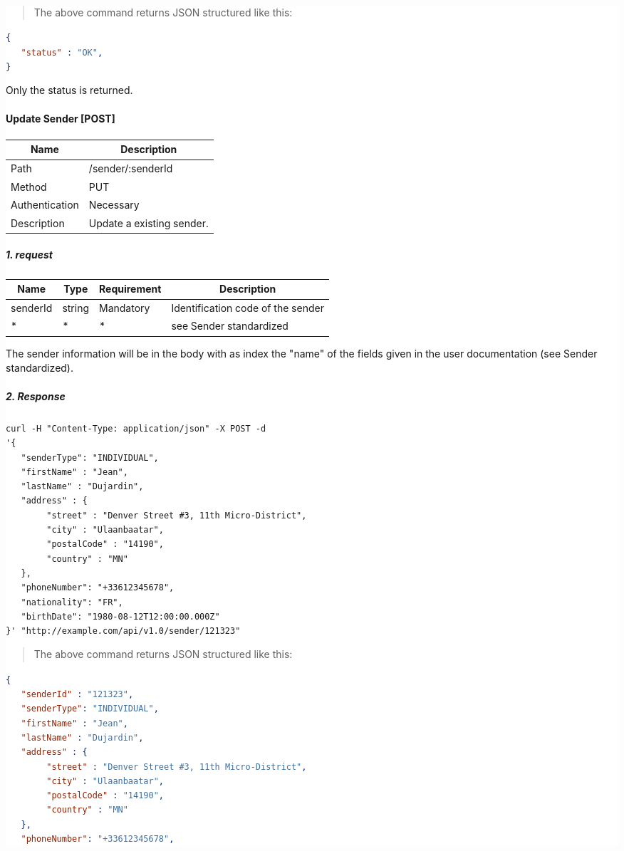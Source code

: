 > The above command returns JSON structured like this:

```json
{ 
   "status" : "OK",
}
```

Only the status is returned.





#### Update Sender [POST]

Name  | Description 
----- | ----
Path  | /sender/:senderId
Method  | PUT
Authentication  | Necessary
Description | Update a existing  sender. 

##### 1. request

Name    |   Type    |   Requirement |   Description 
----- | ---- | ----- | ----
senderId  | string  | Mandatory | Identification code of the sender
*    |   *   |   * |   see Sender standardized

<aside class="notice">
The sender information will be in the body with as index the "name" of the fields given in the user documentation (see Sender standardized).
</aside>

##### 2. Response

```shell
curl -H "Content-Type: application/json" -X POST -d
'{
   "senderType": "INDIVIDUAL",
   "firstName" : "Jean",
   "lastName" : "Dujardin",
   "address" : {
        "street" : "Denver Street #3, 11th Micro-District",
        "city" : "Ulaanbaatar",
        "postalCode" : "14190",
        "country" : "MN"
   },
   "phoneNumber": "+33612345678",
   "nationality": "FR",
   "birthDate": "1980-08-12T12:00:00.000Z"
}' "http://example.com/api/v1.0/sender/121323"
```

> The above command returns JSON structured like this:

```json
{ 
   "senderId" : "121323", 
   "senderType": "INDIVIDUAL",
   "firstName" : "Jean",
   "lastName" : "Dujardin",
   "address" : {
        "street" : "Denver Street #3, 11th Micro-District",
        "city" : "Ulaanbaatar",
        "postalCode" : "14190",
        "country" : "MN"
   },
   "phoneNumber": "+33612345678",
```